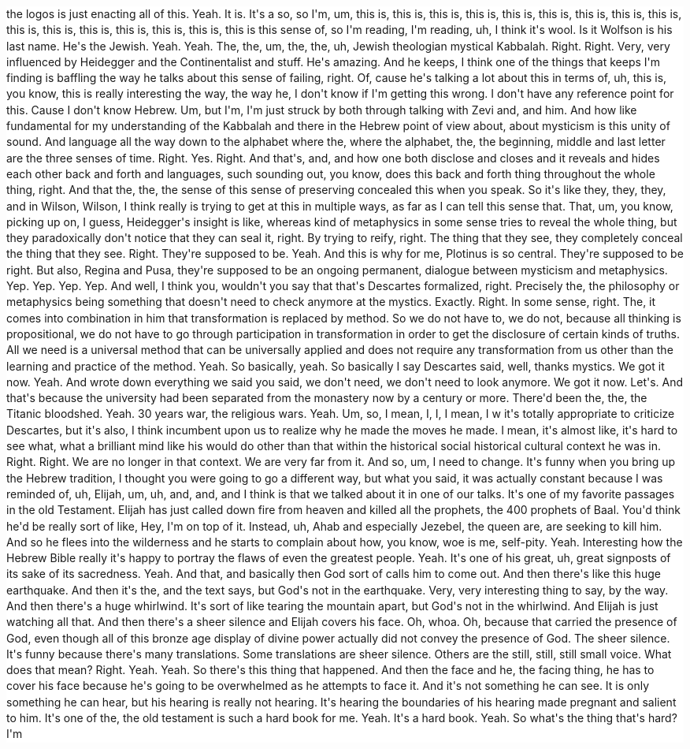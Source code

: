 the logos is just enacting all of this. Yeah. It is. It's a so, so I'm, um, this is, this is, this is, this is, this is, this is, this is, this is, this is, this is, this is, this is, this is, this is, this is, this is this sense of, so I'm reading, I'm reading, uh, I think it's wool. Is it Wolfson is his last name. He's the Jewish. Yeah. Yeah. The, the, um, the, the, uh, Jewish theologian mystical Kabbalah. Right. Right. Very, very influenced by Heidegger and the Continentalist and stuff. He's amazing. And he keeps, I think one of the things that keeps I'm finding is baffling the way he talks about this sense of failing, right. Of, cause he's talking a lot about this in terms of, uh, this is, you know, this is really interesting the way, the way he, I don't know if I'm getting this wrong. I don't have any reference point for this. Cause I don't know Hebrew. Um, but I'm, I'm just struck by both through talking with Zevi and, and him. And how like fundamental for my understanding of the Kabbalah and there in the Hebrew point of view about, about mysticism is this unity of sound. And language all the way down to the alphabet where the, where the alphabet, the, the beginning, middle and last letter are the three senses of time. Right. Yes. Right. And that's, and, and how one both disclose and closes and it reveals and hides each other back and forth and languages, such sounding out, you know, does this back and forth thing throughout the whole thing, right. And that the, the, the sense of this sense of preserving concealed this when you speak. So it's like they, they, they, and in Wilson, Wilson, I think really is trying to get at this in multiple ways, as far as I can tell this sense that. That, um, you know, picking up on, I guess, Heidegger's insight is like, whereas kind of metaphysics in some sense tries to reveal the whole thing, but they paradoxically don't notice that they can seal it, right. By trying to reify, right. The thing that they see, they completely conceal the thing that they see. Right. They're supposed to be. Yeah. And this is why for me, Plotinus is so central. They're supposed to be right. But also, Regina and Pusa, they're supposed to be an ongoing permanent, dialogue between mysticism and metaphysics. Yep. Yep. Yep. Yep. And well, I think you, wouldn't you say that that's Descartes formalized, right. Precisely the, the philosophy or metaphysics being something that doesn't need to check anymore at the mystics. Exactly. Right. In some sense, right. The, it comes into combination in him that transformation is replaced by method. So we do not have to, we do not, because all thinking is propositional, we do not have to go through participation in transformation in order to get the disclosure of certain kinds of truths. All we need is a universal method that can be universally applied and does not require any transformation from us other than the learning and practice of the method. Yeah. So basically, yeah. So basically I say Descartes said, well, thanks mystics. We got it now. Yeah. And wrote down everything we said you said, we don't need, we don't need to look anymore. We got it now. Let's. And that's because the university had been separated from the monastery now by a century or more. There'd been the, the, the Titanic bloodshed. Yeah. 30 years war, the religious wars. Yeah. Um, so, I mean, I, I, I mean, I w it's totally appropriate to criticize Descartes, but it's also, I think incumbent upon us to realize why he made the moves he made. I mean, it's almost like, it's hard to see what, what a brilliant mind like his would do other than that within the historical social historical cultural context he was in. Right. Right. We are no longer in that context. We are very far from it. And so, um, I need to change. It's funny when you bring up the Hebrew tradition, I thought you were going to go a different way, but what you said, it was actually constant because I was reminded of, uh, Elijah, um, uh, and, and, and I think is that we talked about it in one of our talks. It's one of my favorite passages in the old Testament. Elijah has just called down fire from heaven and killed all the prophets, the 400 prophets of Baal. You'd think he'd be really sort of like, Hey, I'm on top of it. Instead, uh, Ahab and especially Jezebel, the queen are, are seeking to kill him. And so he flees into the wilderness and he starts to complain about how, you know, woe is me, self-pity. Yeah. Interesting how the Hebrew Bible really it's happy to portray the flaws of even the greatest people. Yeah. It's one of his great, uh, great signposts of its sake of its sacredness. Yeah. And that, and basically then God sort of calls him to come out. And then there's like this huge earthquake. And then it's the, and the text says, but God's not in the earthquake. Very, very interesting thing to say, by the way. And then there's a huge whirlwind. It's sort of like tearing the mountain apart, but God's not in the whirlwind. And Elijah is just watching all that. And then there's a sheer silence and Elijah covers his face. Oh, whoa. Oh, because that carried the presence of God, even though all of this bronze age display of divine power actually did not convey the presence of God. The sheer silence. It's funny because there's many translations. Some translations are sheer silence. Others are the still, still, still small voice. What does that mean? Right. Yeah. Yeah. So there's this thing that happened. And then the face and he, the facing thing, he has to cover his face because he's going to be overwhelmed as he attempts to face it. And it's not something he can see. It is only something he can hear, but his hearing is really not hearing. It's hearing the boundaries of his hearing made pregnant and salient to him. It's one of the, the old testament is such a hard book for me. Yeah. It's a hard book. Yeah. So what's the thing that's hard? I'm